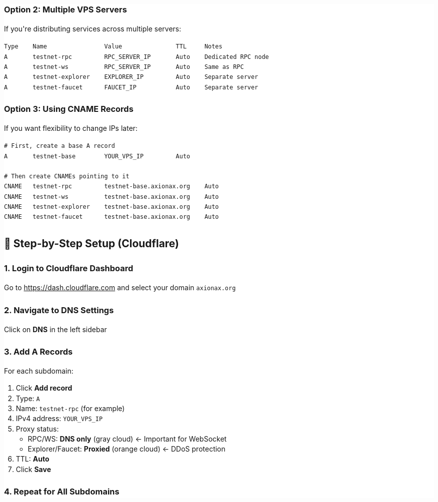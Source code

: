 ### Option 2: Multiple VPS Servers

If you're distributing services across multiple servers:

```
Type    Name                Value               TTL     Notes
A       testnet-rpc         RPC_SERVER_IP       Auto    Dedicated RPC node
A       testnet-ws          RPC_SERVER_IP       Auto    Same as RPC
A       testnet-explorer    EXPLORER_IP         Auto    Separate server
A       testnet-faucet      FAUCET_IP           Auto    Separate server
```

### Option 3: Using CNAME Records

If you want flexibility to change IPs later:

```
# First, create a base A record
A       testnet-base        YOUR_VPS_IP         Auto

# Then create CNAMEs pointing to it
CNAME   testnet-rpc         testnet-base.axionax.org    Auto
CNAME   testnet-ws          testnet-base.axionax.org    Auto
CNAME   testnet-explorer    testnet-base.axionax.org    Auto
CNAME   testnet-faucet      testnet-base.axionax.org    Auto
```

## 📝 Step-by-Step Setup (Cloudflare)

### 1. Login to Cloudflare Dashboard

Go to https://dash.cloudflare.com and select your domain `axionax.org`

### 2. Navigate to DNS Settings

Click on **DNS** in the left sidebar

### 3. Add A Records

For each subdomain:

1. Click **Add record**
2. Type: `A`
3. Name: `testnet-rpc` (for example)
4. IPv4 address: `YOUR_VPS_IP`
5. Proxy status: 
   - RPC/WS: **DNS only** (gray cloud) ← Important for WebSocket
   - Explorer/Faucet: **Proxied** (orange cloud) ← DDoS protection
6. TTL: **Auto**
7. Click **Save**

### 4. Repeat for All Subdomains
